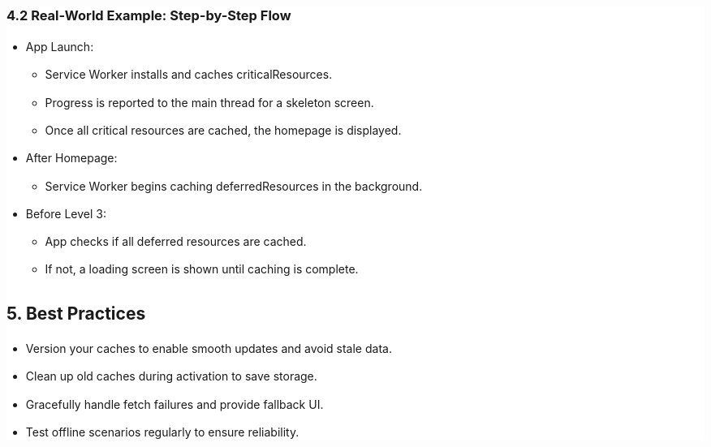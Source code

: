 ### 4.2 Real-World Example: Step-by-Step Flow

- App Launch:

  - Service Worker installs and caches criticalResources.

  - Progress is reported to the main thread for a skeleton screen.

  - Once all critical resources are cached, the homepage is displayed.

- After Homepage:

  - Service Worker begins caching deferredResources in the background.

- Before Level 3:

  - App checks if all deferred resources are cached.

  - If not, a loading screen is shown until caching is complete.




## 5. Best Practices

- Version your caches to enable smooth updates and avoid stale data.

- Clean up old caches during activation to save storage.

- Gracefully handle fetch failures and provide fallback UI.

- Test offline scenarios regularly to ensure reliability.